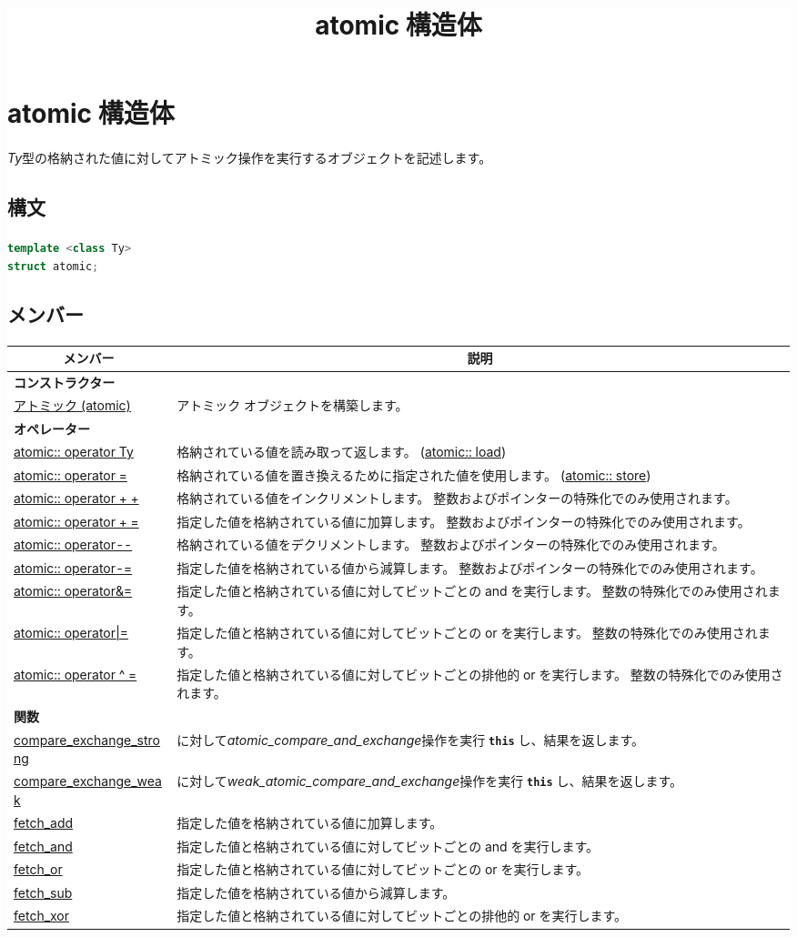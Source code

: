 ﻿---
title: atomic 構造体
ms.date: 04/20/2018
f1_keywords:
- atomic/std::atomic
ms.assetid: 261628ed-7049-41ac-99b9-cfe49f696b44
ms.openlocfilehash: 8701078f8a034d80dae41eee0d842fb15fd8d3a4
ms.sourcegitcommit: 1f009ab0f2cc4a177f2d1353d5a38f164612bdb1
ms.translationtype: MT
ms.contentlocale: ja-JP
ms.lasthandoff: 07/27/2020
ms.locfileid: "87203937"
---
# <a name="atomic-structure"></a>atomic 構造体

*Ty*型の格納された値に対してアトミック操作を実行するオブジェクトを記述します。

## <a name="syntax"></a>構文

```cpp
template <class Ty>
struct atomic;
```

## <a name="members"></a>メンバー

|メンバー|説明|
|----------|-----------------|
|**コンストラクター**||
|[アトミック (atomic)](#atomic)|アトミック オブジェクトを構築します。|
|**オペレーター**||
|[atomic:: operator Ty](#op_ty)|格納されている値を読み取って返します。 ([atomic:: load](#load))|
|[atomic:: operator =](#op_eq)|格納されている値を置き換えるために指定された値を使用します。 ([atomic:: store](#store))|
|[atomic:: operator + +](#op_inc)|格納されている値をインクリメントします。 整数およびポインターの特殊化でのみ使用されます。|
|[atomic:: operator + =](#op_add_eq)|指定した値を格納されている値に加算します。 整数およびポインターの特殊化でのみ使用されます。|
|[atomic:: operator--](#op_dec)|格納されている値をデクリメントします。 整数およびポインターの特殊化でのみ使用されます。|
|[atomic:: operator-=](#op_sub_eq)|指定した値を格納されている値から減算します。 整数およびポインターの特殊化でのみ使用されます。|
|[atomic:: operator&=](#op_and_eq)|指定した値と格納されている値に対してビットごとの and を実行します。 整数の特殊化でのみ使用されます。|
|[atomic:: operator&#124;=](#op_or_eq)|指定した値と格納されている値に対してビットごとの or を実行します。 整数の特殊化でのみ使用されます。|
|[atomic:: operator ^ =](#op_xor_eq)|指定した値と格納されている値に対してビットごとの排他的 or を実行します。 整数の特殊化でのみ使用されます。|
|**関数**||
|[compare_exchange_strong](#compare_exchange_strong)|に対して*atomic_compare_and_exchange*操作を実行 **`this`** し、結果を返します。|
|[compare_exchange_weak](#compare_exchange_weak)|に対して*weak_atomic_compare_and_exchange*操作を実行 **`this`** し、結果を返します。|
|[fetch_add](#fetch_add)|指定した値を格納されている値に加算します。|
|[fetch_and](#fetch_and)|指定した値と格納されている値に対してビットごとの and を実行します。|
|[fetch_or](#fetch_or)|指定した値と格納されている値に対してビットごとの or を実行します。|
|[fetch_sub](#fetch_sub)|指定した値を格納されている値から減算します。|
|[fetch_xor](#fetch_xor)|指定した値と格納されている値に対してビットごとの排他的 or を実行します。|